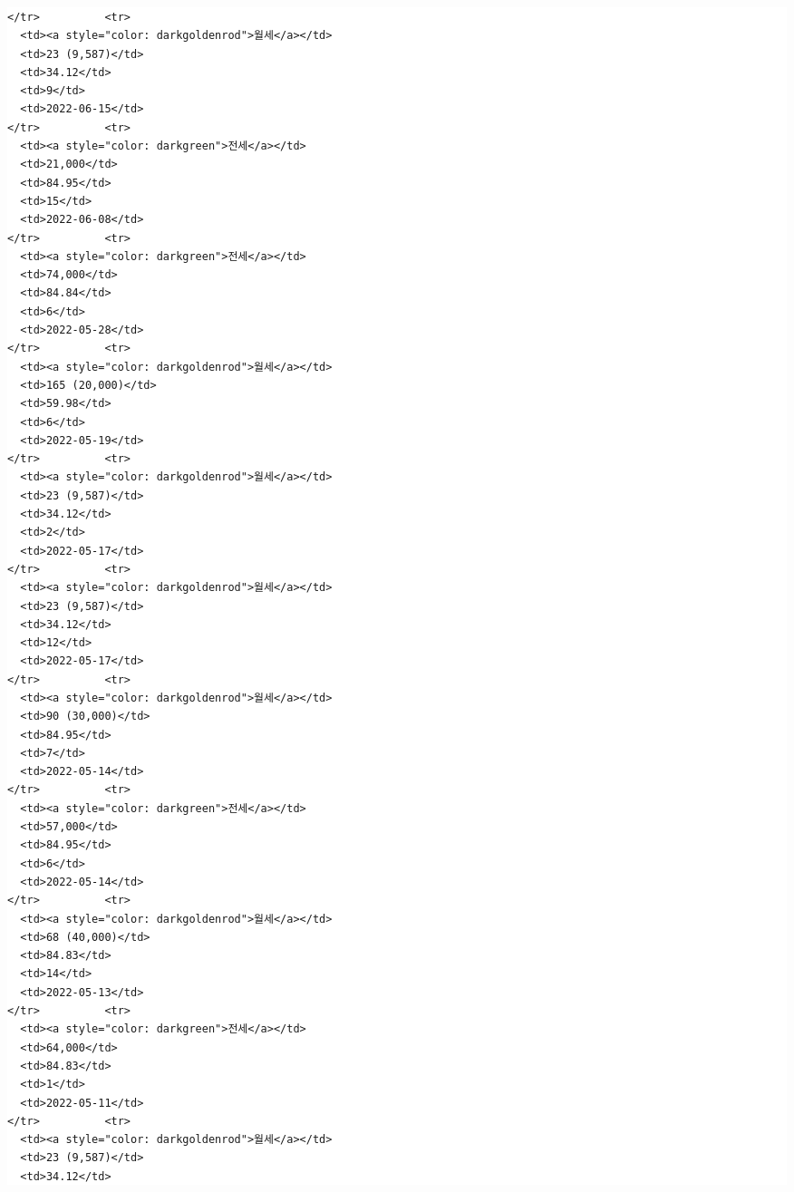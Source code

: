     </tr>          <tr>
      <td><a style="color: darkgoldenrod">월세</a></td>
      <td>23 (9,587)</td>
      <td>34.12</td>
      <td>9</td>
      <td>2022-06-15</td>
    </tr>          <tr>
      <td><a style="color: darkgreen">전세</a></td>
      <td>21,000</td>
      <td>84.95</td>
      <td>15</td>
      <td>2022-06-08</td>
    </tr>          <tr>
      <td><a style="color: darkgreen">전세</a></td>
      <td>74,000</td>
      <td>84.84</td>
      <td>6</td>
      <td>2022-05-28</td>
    </tr>          <tr>
      <td><a style="color: darkgoldenrod">월세</a></td>
      <td>165 (20,000)</td>
      <td>59.98</td>
      <td>6</td>
      <td>2022-05-19</td>
    </tr>          <tr>
      <td><a style="color: darkgoldenrod">월세</a></td>
      <td>23 (9,587)</td>
      <td>34.12</td>
      <td>2</td>
      <td>2022-05-17</td>
    </tr>          <tr>
      <td><a style="color: darkgoldenrod">월세</a></td>
      <td>23 (9,587)</td>
      <td>34.12</td>
      <td>12</td>
      <td>2022-05-17</td>
    </tr>          <tr>
      <td><a style="color: darkgoldenrod">월세</a></td>
      <td>90 (30,000)</td>
      <td>84.95</td>
      <td>7</td>
      <td>2022-05-14</td>
    </tr>          <tr>
      <td><a style="color: darkgreen">전세</a></td>
      <td>57,000</td>
      <td>84.95</td>
      <td>6</td>
      <td>2022-05-14</td>
    </tr>          <tr>
      <td><a style="color: darkgoldenrod">월세</a></td>
      <td>68 (40,000)</td>
      <td>84.83</td>
      <td>14</td>
      <td>2022-05-13</td>
    </tr>          <tr>
      <td><a style="color: darkgreen">전세</a></td>
      <td>64,000</td>
      <td>84.83</td>
      <td>1</td>
      <td>2022-05-11</td>
    </tr>          <tr>
      <td><a style="color: darkgoldenrod">월세</a></td>
      <td>23 (9,587)</td>
      <td>34.12</td>